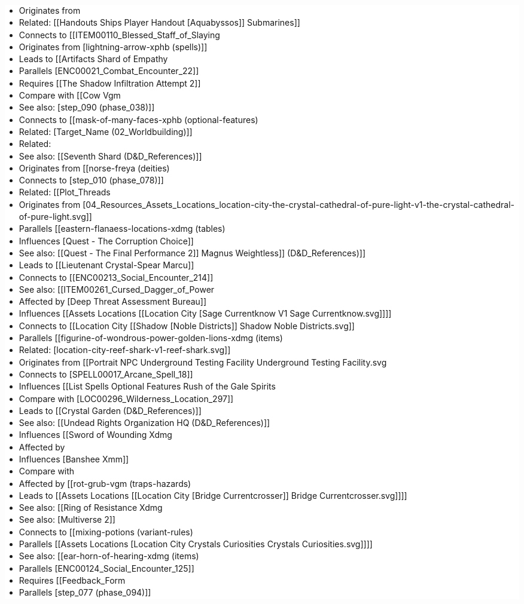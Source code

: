- Originates from
- Related: [[Handouts Ships Player Handout [Aquabyssos]] Submarines]]
- Connects to [[ITEM00110_Blessed_Staff_of_Slaying
- Originates from [lightning-arrow-xphb (spells)]]
- Leads to [[Artifacts Shard of Empathy
- Parallels [ENC00021_Combat_Encounter_22]]
- Requires [[The Shadow Infiltration Attempt 2]]
- Compare with [[Cow Vgm
- See also: [step_090 (phase_038)]]
- Connects to [[mask-of-many-faces-xphb (optional-features)
- Related: [Target_Name (02_Worldbuilding)]]
- Related:
- See also: [[Seventh Shard (D&D_References)]]
- Originates from [[norse-freya (deities)
- Connects to [step_010 (phase_078)]]
- Related: [[Plot_Threads
- Originates from [04_Resources_Assets_Locations_location-city-the-crystal-cathedral-of-pure-light-v1-the-crystal-cathedral-of-pure-light.svg]]
- Parallels [[eastern-flanaess-locations-xdmg (tables)
- Influences [Quest - The Corruption Choice]]
- See also: [[Quest - The Final Performance 2]] Magnus Weightless]] (D&D_References)]]
- Leads to [[Lieutenant Crystal-Spear Marcu]]
- Connects to [[ENC00213_Social_Encounter_214]]
- See also: [[ITEM00261_Cursed_Dagger_of_Power
- Affected by [Deep Threat Assessment Bureau]]
- Influences [[Assets Locations [[Location City [Sage Currentknow V1 Sage Currentknow.svg]]]]
- Connects to [[Location City [[Shadow [Noble Districts]] Shadow Noble Districts.svg]]
- Parallels [[figurine-of-wondrous-power-golden-lions-xdmg (items)
- Related: [location-city-reef-shark-v1-reef-shark.svg]]
- Originates from [[Portrait NPC Underground Testing Facility Underground Testing Facility.svg
- Connects to [SPELL00017_Arcane_Spell_18]]
- Influences [[List Spells Optional Features Rush of the Gale Spirits
- Compare with [LOC00296_Wilderness_Location_297]]
- Leads to [[Crystal Garden (D&D_References)]]
- See also: [[Undead Rights Organization HQ (D&D_References)]]
- Influences [[Sword of Wounding Xdmg
- Affected by
- Influences [Banshee Xmm]]
- Compare with
- Affected by [[rot-grub-vgm (traps-hazards)
- Leads to [[Assets Locations [[Location City [Bridge Currentcrosser]] Bridge Currentcrosser.svg]]]]
- See also: [[Ring of Resistance Xdmg
- See also: [Multiverse 2]]
- Connects to [[mixing-potions (variant-rules)
- Parallels [[Assets Locations [Location City Crystals Curiosities Crystals Curiosities.svg]]]]
- See also: [[ear-horn-of-hearing-xdmg (items)
- Parallels [ENC00124_Social_Encounter_125]]
- Requires [[Feedback_Form
- Parallels [step_077 (phase_094)]]
